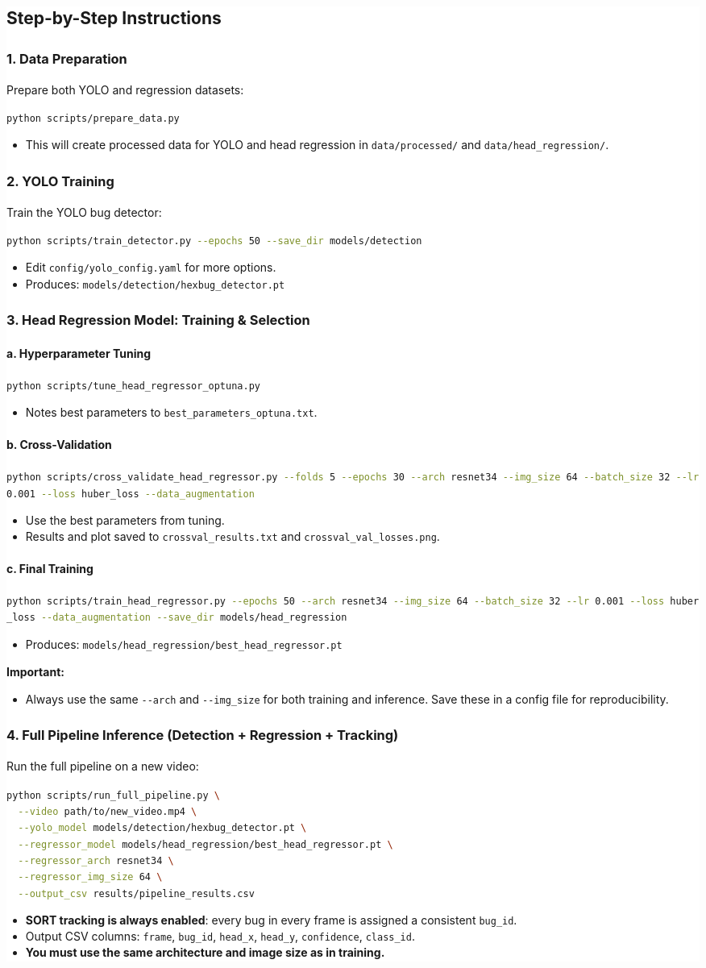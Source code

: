 ## Step-by-Step Instructions

### 1. **Data Preparation**
Prepare both YOLO and regression datasets:
```sh
python scripts/prepare_data.py
```
- This will create processed data for YOLO and head regression in `data/processed/` and `data/head_regression/`.

### 2. **YOLO Training**
Train the YOLO bug detector:
```sh
python scripts/train_detector.py --epochs 50 --save_dir models/detection
```
- Edit `config/yolo_config.yaml` for more options.
- Produces: `models/detection/hexbug_detector.pt`

### 3. **Head Regression Model: Training & Selection**

#### a. **Hyperparameter Tuning**
```sh
python scripts/tune_head_regressor_optuna.py
```
- Notes best parameters to `best_parameters_optuna.txt`.

#### b. **Cross-Validation**
```sh
python scripts/cross_validate_head_regressor.py --folds 5 --epochs 30 --arch resnet34 --img_size 64 --batch_size 32 --lr 0.001 --loss huber_loss --data_augmentation
```
- Use the best parameters from tuning.
- Results and plot saved to `crossval_results.txt` and `crossval_val_losses.png`.

#### c. **Final Training**
```sh
python scripts/train_head_regressor.py --epochs 50 --arch resnet34 --img_size 64 --batch_size 32 --lr 0.001 --loss huber_loss --data_augmentation --save_dir models/head_regression
```
- Produces: `models/head_regression/best_head_regressor.pt`

**Important:**
- Always use the same `--arch` and `--img_size` for both training and inference. Save these in a config file for reproducibility.

### 4. **Full Pipeline Inference (Detection + Regression + Tracking)**
Run the full pipeline on a new video:
```sh
python scripts/run_full_pipeline.py \
  --video path/to/new_video.mp4 \
  --yolo_model models/detection/hexbug_detector.pt \
  --regressor_model models/head_regression/best_head_regressor.pt \
  --regressor_arch resnet34 \
  --regressor_img_size 64 \
  --output_csv results/pipeline_results.csv
```
- **SORT tracking is always enabled**: every bug in every frame is assigned a consistent `bug_id`.
- Output CSV columns: `frame`, `bug_id`, `head_x`, `head_y`, `confidence`, `class_id`.
- **You must use the same architecture and image size as in training.**
